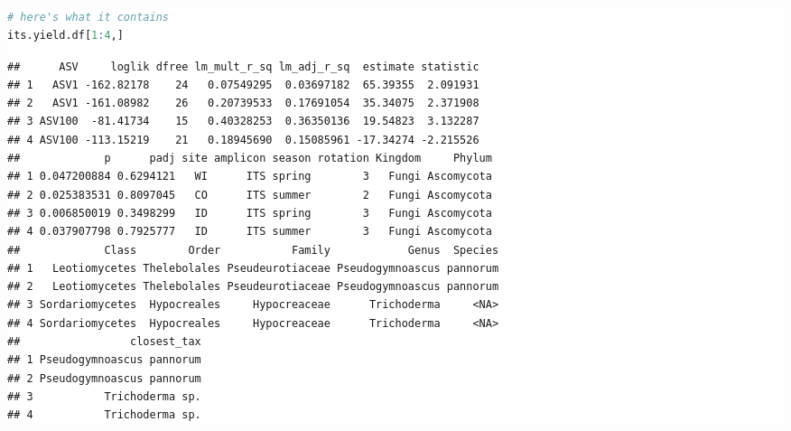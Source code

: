 ``` r
# here's what it contains
its.yield.df[1:4,]
```

    ##      ASV     loglik dfree lm_mult_r_sq lm_adj_r_sq  estimate statistic
    ## 1   ASV1 -162.82178    24   0.07549295  0.03697182  65.39355  2.091931
    ## 2   ASV1 -161.08982    26   0.20739533  0.17691054  35.34075  2.371908
    ## 3 ASV100  -81.41734    15   0.40328253  0.36350136  19.54823  3.132287
    ## 4 ASV100 -113.15219    21   0.18945690  0.15085961 -17.34274 -2.215526
    ##             p      padj site amplicon season rotation Kingdom     Phylum
    ## 1 0.047200884 0.6294121   WI      ITS spring        3   Fungi Ascomycota
    ## 2 0.025383531 0.8097045   CO      ITS summer        2   Fungi Ascomycota
    ## 3 0.006850019 0.3498299   ID      ITS spring        3   Fungi Ascomycota
    ## 4 0.037907798 0.7925777   ID      ITS summer        3   Fungi Ascomycota
    ##             Class        Order           Family            Genus  Species
    ## 1   Leotiomycetes Thelebolales Pseudeurotiaceae Pseudogymnoascus pannorum
    ## 2   Leotiomycetes Thelebolales Pseudeurotiaceae Pseudogymnoascus pannorum
    ## 3 Sordariomycetes  Hypocreales     Hypocreaceae      Trichoderma     <NA>
    ## 4 Sordariomycetes  Hypocreales     Hypocreaceae      Trichoderma     <NA>
    ##                 closest_tax
    ## 1 Pseudogymnoascus pannorum
    ## 2 Pseudogymnoascus pannorum
    ## 3           Trichoderma sp.
    ## 4           Trichoderma sp.
